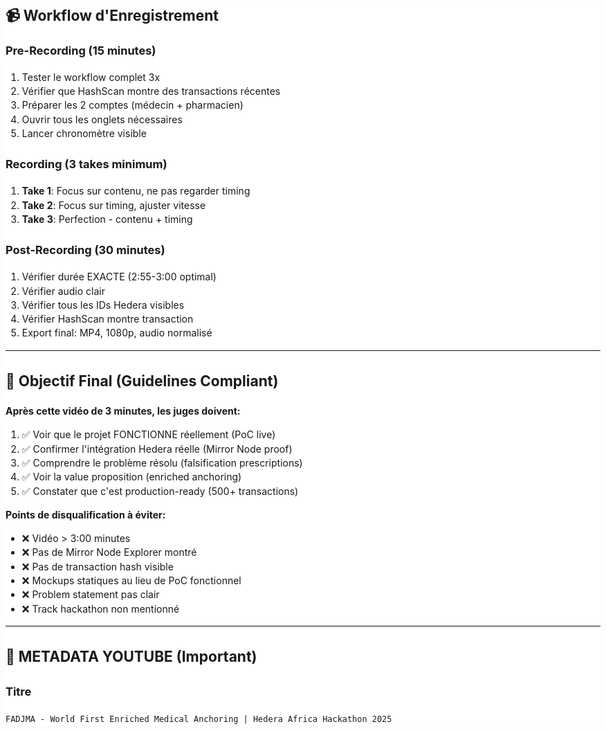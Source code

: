 ## 📹 Workflow d'Enregistrement

### Pre-Recording (15 minutes)
1. Tester le workflow complet 3x
2. Vérifier que HashScan montre des transactions récentes
3. Préparer les 2 comptes (médecin + pharmacien)
4. Ouvrir tous les onglets nécessaires
5. Lancer chronomètre visible

### Recording (3 takes minimum)
1. **Take 1**: Focus sur contenu, ne pas regarder timing
2. **Take 2**: Focus sur timing, ajuster vitesse
3. **Take 3**: Perfection - contenu + timing

### Post-Recording (30 minutes)
1. Vérifier durée EXACTE (2:55-3:00 optimal)
2. Vérifier audio clair
3. Vérifier tous les IDs Hedera visibles
4. Vérifier HashScan montre transaction
5. Export final: MP4, 1080p, audio normalisé

---

## 🎯 Objectif Final (Guidelines Compliant)

**Après cette vidéo de 3 minutes, les juges doivent:**

1. ✅ Voir que le projet FONCTIONNE réellement (PoC live)
2. ✅ Confirmer l'intégration Hedera réelle (Mirror Node proof)
3. ✅ Comprendre le problème résolu (falsification prescriptions)
4. ✅ Voir la value proposition (enriched anchoring)
5. ✅ Constater que c'est production-ready (500+ transactions)

**Points de disqualification à éviter:**
- ❌ Vidéo > 3:00 minutes
- ❌ Pas de Mirror Node Explorer montré
- ❌ Pas de transaction hash visible
- ❌ Mockups statiques au lieu de PoC fonctionnel
- ❌ Problem statement pas clair
- ❌ Track hackathon non mentionné

---

## 📝 METADATA YOUTUBE (Important)

### Titre
```
FADJMA - World First Enriched Medical Anchoring | Hedera Africa Hackathon 2025
```
